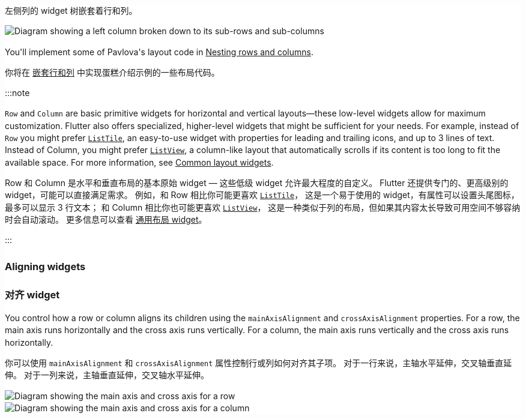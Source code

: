 左侧列的 widget 树嵌套着行和列。

<img src='/assets/images/docs/ui/layout/pavlova-left-column-diagram.png' class="diagram-wrap" alt="Diagram showing a left column broken down to its sub-rows and sub-columns">

You'll implement some of Pavlova's layout code in
[Nesting rows and columns](#nesting-rows-and-columns).

你将在 [嵌套行和列](#nesting-rows-and-columns) 中实现蛋糕介绍示例的一些布局代码。

:::note

`Row` and `Column` are basic primitive widgets for horizontal
and vertical layouts&mdash;these low-level widgets allow for maximum
customization. Flutter also offers specialized, higher-level widgets
that might be sufficient for your needs. For example,
instead of `Row` you might prefer [`ListTile`][],
an easy-to-use widget with properties for leading and trailing icons,
and up to 3 lines of text.  Instead of Column, you might prefer
[`ListView`][], a column-like layout that automatically scrolls
if its content is too long to fit the available space.
For more information, see [Common layout widgets][].

Row 和 Column 是水平和垂直布局的基本原始 widget &mdash; 这些低级 widget 允许最大程度的自定义。
Flutter 还提供专门的、更高级别的 widget，可能可以直接满足需求。
例如，和 Row 相比你可能更喜欢 [`ListTile`][]，
这是一个易于使用的 widget，有属性可以设置头尾图标，最多可以显示 3 行文本；
和 Column 相比你也可能更喜欢 [`ListView`][]，
这是一种类似于列的布局，但如果其内容太长导致可用空间不够容纳时会自动滚动。
更多信息可以查看 [通用布局 widget][Common layout widgets]。

:::

[Common layout widgets]: #common-layout-widgets
[`Column`]: {{api}}/widgets/Column-class.html
[`ListTile`]: {{api}}/material/ListTile-class.html
[`ListView`]: {{api}}/widgets/ListView-class.html
[`Row`]: {{api}}/widgets/Row-class.html

### Aligning widgets

### 对齐 widget

You control how a row or column aligns its children using the
`mainAxisAlignment` and `crossAxisAlignment` properties.
For a row, the main axis runs horizontally and the cross axis runs
vertically. For a column, the main axis runs vertically and the cross
axis runs horizontally.

你可以使用 `mainAxisAlignment` 和 `crossAxisAlignment`
属性控制行或列如何对齐其子项。
对于一行来说，主轴水平延伸，交叉轴垂直延伸。
对于一列来说，主轴垂直延伸，交叉轴水平延伸。

<div class="side-by-side">
  <div class="centered-rows">
    <img src='/assets/images/docs/ui/layout/row-diagram.png' class="diagram-wrap" alt="Diagram showing the main axis and cross axis for a row">
  </div>
  <div class="centered-rows">
    <img src='/assets/images/docs/ui/layout/column-diagram.png' class="diagram-wrap" alt="Diagram showing the main axis and cross axis for a column">
  </div>
</div>


[`Container`]: {{api}}/widgets/Container-class.html
[Debugging layout issues visually]: /tools/devtools/inspector#debugging-layout-issues-visually
[`Icon`]: {{api}}/material/Icons-class.html
[`Text`]: {{api}}/widgets/Text-class.html
[`Center`]: {{api}}/widgets/Center-class.html
[layout widgets]: /ui/widgets/layout
[icons]: {{api}}/material/Icons-class.html
[images]: {{api}}/widgets/Image-class.html
[text]: {{api}}/widgets/Text-class.html
[`Text`]: {{api}}/widgets/Text-class.html
[visible widget]: /ui/widgets
[`CupertinoColors`]: {{api}}/cupertino/CupertinoColors-class.html
[`CupertinoPageScaffold`]: {{api}}/cupertino/CupertinoPageScaffold-class.html
[`CupertinoThemeData`]: {{api}}/cupertino/CupertinoThemeData-class.html
[`CupertinoNavigationBar`]: {{api}}/cupertino/CupertinoNavigationBar-class.html
[Cupertino library]: {{api}}/cupertino/cupertino-library.html
[Apple's Human Interface Guidelines for iOS]: {{site.apple-dev}}/design/human-interface-guidelines/designing-for-ios
[`build()`]: {{api}}/widgets/StatelessWidget/build.html
[Material library]: {{api}}/material/material-library.html
[`Scaffold`]: {{api}}/material/Scaffold-class.html
[widgets library]: {{api}}/widgets/widgets-library.html
[`CrossAxisAlignment`]: {{api}}/rendering/CrossAxisAlignment.html
[`MainAxisAlignment`]: {{api}}/rendering/MainAxisAlignment.html
[`pubspec.yaml` file]: {{examples}}/layout/row_column/pubspec.yaml
[`Expanded`]: {{api}}/widgets/Expanded-class.html
[sizing]: {{examples}}/layout/sizing
[Pavlova image]: https://pixabay.com/en/photos/pavlova
[蛋糕图片]: https://pixabay.com/en/photos/pavlova
[Pixabay]: https://pixabay.com/en/photos/pavlova
[pubspec file]: {{examples}}/layout/pavlova/pubspec.yaml
[`Scaffold`]: {{api}}/material/Scaffold-class.html
[`AppBar`]: {{api}}/material/AppBar-class.html
[`Container`]: {{api}}/widgets/Container-class.html
[`CupertinoPageScaffold`]: {{api}}/cupertino/CupertinoPageScaffold-class.html
[`CupertinoNavigationBar`]: {{api}}/cupertino/CupertinoNavigationBar-class.html
[`CupertinoSegmentedControl`]: {{api}}/cupertino/CupertinoSegmentedControl-class.html
[`CupertinoTabBar`]: {{api}}/cupertino/CupertinoTabBar-class.html
[`CupertinoTabScaffold`]: {{api}}/cupertino/CupertinoTabScaffold-class.html
[`GridView`]: {{api}}/widgets/GridView-class.html
[Material library]: {{api}}/material/material-library.html
[widgets library]: {{api}}/widgets/widgets-library.html
[`Container`]: {{api}}/widgets/Container-class.html
[`Container`]: {{api}}/widgets/Container-class.html
[tutorial]: /ui/layout/tutorial
[`GridView`]: {{api}}/widgets/GridView-class.html
[`DataTable`]: {{api}}/material/DataTable-class.html
[`Table`]: {{api}}/widgets/Table-class.html
[`GridTile`]: {{api}}/material/GridTile-class.html
[`Colors`]: {{api}}/material/Colors-class.html
[Material 2 Design palette]: {{site.material2}}/design/color/the-color-system.html#tools-for-picking-colors
[`Stack`]: {{api}}/widgets/Stack-class.html
[`Card`]: {{api}}/material/Card-class.html
[Elevation]: {{site.material}}/styles/elevation
[Material Design]: {{site.material}}/styles
[`SizedBox`]: {{api}}/widgets/SizedBox-class.html
[Material library]: {{api}}/material/material-library.html
[Material card]: {{site.material}}/components/cards
[Material library]: {{api}}/material/material-library.html
[`Card`]: {{api}}/material/Card-class.html
[Material library]: {{api}}/material/material-library.html
[Material library]: {{api}}/material/material-library.html
[Understanding constraints]: /ui/layout/constraints
[Widget of the Week series]: {{site.yt.playlist}}PLjxrf2q8roU23XGwz3Km7sQZFTdB996iG
[Flutter in Focus]: {{site.yt.watch}}?v=wgTBLj7rMPM&list=PLjxrf2q8roU2HdJQDjJzOeO6J3FoFLWr2
[Layout tutorial]: /ui/layout/tutorial
[Widget catalog]: /ui/widgets
[HTML/CSS Analogs in Flutter]: /get-started/flutter-for/web-devs
[API reference docs]: {{api}}
[Adding assets and images]: /ui/assets/assets-and-images
[Zero to One with Flutter]: {{site.medium}}/@mravn/zero-to-one-with-flutter-43b13fd7b354